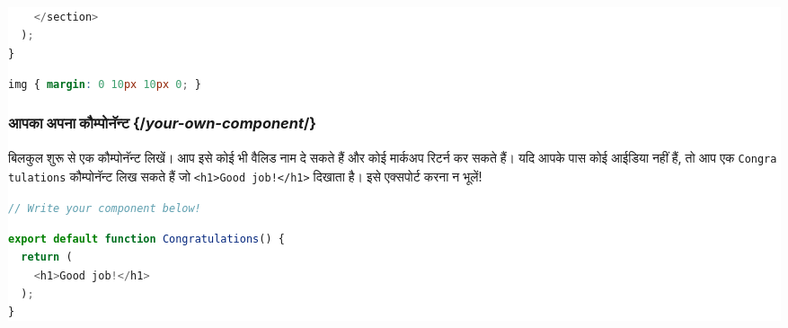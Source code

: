 ```js
    </section>
  );
}
```

```css
img { margin: 0 10px 10px 0; }
```

</Sandpack>

</Solution>

### आपका अपना कौम्पोनॅन्ट {/*your-own-component*/}

बिलकुल शुरू से एक कौम्पोनॅन्ट लिखें। आप इसे कोई भी वैलिड नाम दे सकते हैं और कोई मार्कअप रिटर्न कर सकते हैं। यदि आपके पास कोई आईडिया नहीं हैं, तो आप एक `Congratulations` कौम्पोनॅन्ट लिख सकते हैं जो `<h1>Good job!</h1>` दिखाता है। इसे एक्सपोर्ट करना न भूलें!

<Sandpack>

```js
// Write your component below!
```

</Sandpack>

<Solution>

<Sandpack>

```js
export default function Congratulations() {
  return (
    <h1>Good job!</h1>
  );
}
```

</Sandpack>

</Solution>

</Challenges>
